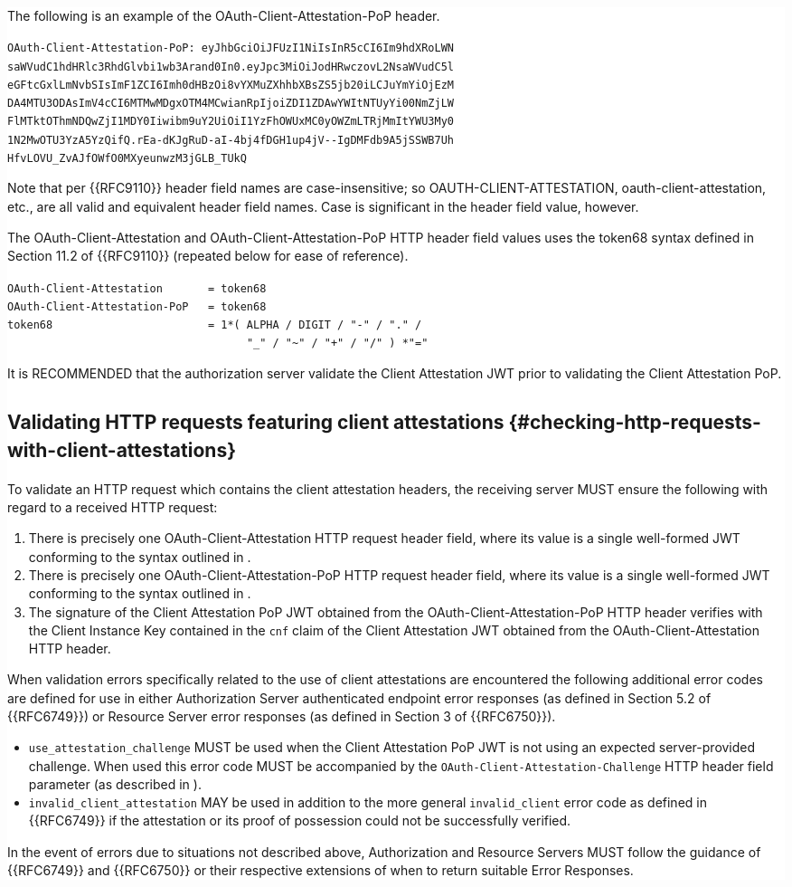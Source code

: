 The following is an example of the OAuth-Client-Attestation-PoP header.

~~~
OAuth-Client-Attestation-PoP: eyJhbGciOiJFUzI1NiIsInR5cCI6Im9hdXRoLWN
saWVudC1hdHRlc3RhdGlvbi1wb3Arand0In0.eyJpc3MiOiJodHRwczovL2NsaWVudC5l
eGFtcGxlLmNvbSIsImF1ZCI6Imh0dHBzOi8vYXMuZXhhbXBsZS5jb20iLCJuYmYiOjEzM
DA4MTU3ODAsImV4cCI6MTMwMDgxOTM4MCwianRpIjoiZDI1ZDAwYWItNTUyYi00NmZjLW
FlMTktOThmNDQwZjI1MDY0Iiwibm9uY2UiOiI1YzFhOWUxMC0yOWZmLTRjMmItYWU3My0
1N2MwOTU3YzA5YzQifQ.rEa-dKJgRuD-aI-4bj4fDGH1up4jV--IgDMFdb9A5jSSWB7Uh
HfvLOVU_ZvAJfOWfO0MXyeunwzM3jGLB_TUkQ
~~~

Note that per {{RFC9110}} header field names are case-insensitive; so OAUTH-CLIENT-ATTESTATION, oauth-client-attestation, etc., are all valid and equivalent
header field names. Case is significant in the header field value, however.

The OAuth-Client-Attestation and OAuth-Client-Attestation-PoP HTTP header field values uses the token68 syntax defined in Section 11.2 of {{RFC9110}} (repeated below for ease of reference).

~~~
OAuth-Client-Attestation       = token68
OAuth-Client-Attestation-PoP   = token68
token68                        = 1*( ALPHA / DIGIT / "-" / "." /
                                     "_" / "~" / "+" / "/" ) *"="
~~~

It is RECOMMENDED that the authorization server validate the Client Attestation JWT prior to validating the Client Attestation PoP.

## Validating HTTP requests featuring client attestations {#checking-http-requests-with-client-attestations}

To validate an HTTP request which contains the client attestation headers, the receiving server MUST ensure the following with regard to a received HTTP request:

1. There is precisely one OAuth-Client-Attestation HTTP request header field, where its value is a single well-formed JWT conforming to the syntax outlined in [](#client-attestation-jwt).
2. There is precisely one OAuth-Client-Attestation-PoP HTTP request header field, where its value is a single well-formed JWT conforming to the syntax outlined in [](#client-attestation-pop-jwt).
3. The signature of the Client Attestation PoP JWT obtained from the OAuth-Client-Attestation-PoP HTTP header verifies with the Client Instance Key contained in the `cnf` claim of the Client Attestation JWT obtained from the OAuth-Client-Attestation HTTP header.

When validation errors specifically related to the use of client attestations are encountered the following additional error codes are defined for use in either Authorization Server authenticated endpoint error responses (as defined in Section 5.2 of {{RFC6749}}) or Resource Server error responses (as defined in Section 3 of {{RFC6750}}).

- `use_attestation_challenge` MUST be used when the Client Attestation PoP JWT is not using an expected server-provided challenge. When used this error code MUST be accompanied by the `OAuth-Client-Attestation-Challenge` HTTP header field parameter (as described in [](#challenge-header)).
- `invalid_client_attestation` MAY be used in addition to the more general `invalid_client` error code as defined in {{RFC6749}} if the attestation or its proof of possession could not be successfully verified.

In the event of errors due to situations not described above, Authorization and Resource Servers MUST follow the guidance of {{RFC6749}} and {{RFC6750}} or their respective extensions of when to return suitable Error Responses.
